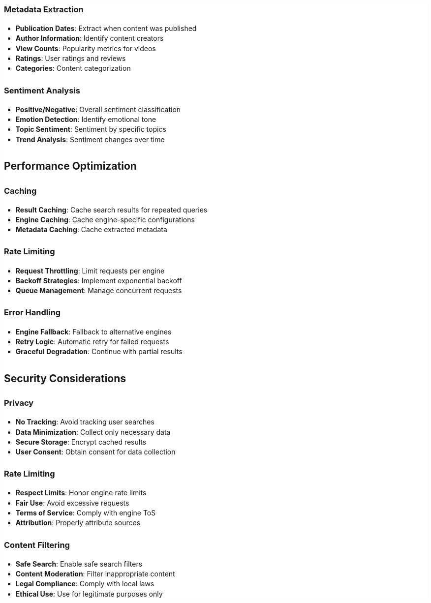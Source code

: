 ### Metadata Extraction
- **Publication Dates**: Extract when content was published
- **Author Information**: Identify content creators
- **View Counts**: Popularity metrics for videos
- **Ratings**: User ratings and reviews
- **Categories**: Content categorization

### Sentiment Analysis
- **Positive/Negative**: Overall sentiment classification
- **Emotion Detection**: Identify emotional tone
- **Topic Sentiment**: Sentiment by specific topics
- **Trend Analysis**: Sentiment changes over time

## Performance Optimization

### Caching
- **Result Caching**: Cache search results for repeated queries
- **Engine Caching**: Cache engine-specific configurations
- **Metadata Caching**: Cache extracted metadata

### Rate Limiting
- **Request Throttling**: Limit requests per engine
- **Backoff Strategies**: Implement exponential backoff
- **Queue Management**: Manage concurrent requests

### Error Handling
- **Engine Fallback**: Fallback to alternative engines
- **Retry Logic**: Automatic retry for failed requests
- **Graceful Degradation**: Continue with partial results

## Security Considerations

### Privacy
- **No Tracking**: Avoid tracking user searches
- **Data Minimization**: Collect only necessary data
- **Secure Storage**: Encrypt cached results
- **User Consent**: Obtain consent for data collection

### Rate Limiting
- **Respect Limits**: Honor engine rate limits
- **Fair Use**: Avoid excessive requests
- **Terms of Service**: Comply with engine ToS
- **Attribution**: Properly attribute sources

### Content Filtering
- **Safe Search**: Enable safe search filters
- **Content Moderation**: Filter inappropriate content
- **Legal Compliance**: Comply with local laws
- **Ethical Use**: Use for legitimate purposes only
